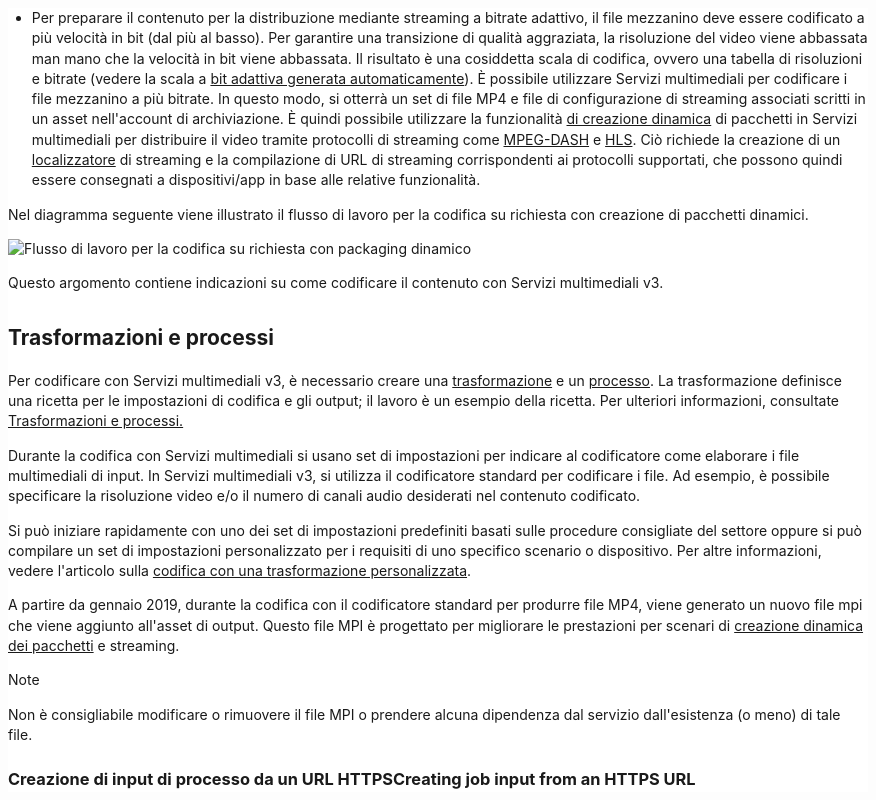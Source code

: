 * Per preparare il contenuto per la distribuzione mediante streaming a bitrate adattivo, il file mezzanino deve essere codificato a più velocità in bit (dal più al basso). Per garantire una transizione di qualità aggraziata, la risoluzione del video viene abbassata man mano che la velocità in bit viene abbassata. Il risultato è una cosiddetta scala di codifica, ovvero una tabella di risoluzioni e bitrate (vedere la scala a [bit adattiva generata automaticamente](autogen-bitrate-ladder.md)). È possibile utilizzare Servizi multimediali per codificare i file mezzanino a più bitrate. In questo modo, si otterrà un set di file MP4 e file di configurazione di streaming associati scritti in un asset nell'account di archiviazione. È quindi possibile utilizzare la funzionalità [di creazione dinamica](dynamic-packaging-overview.md) di pacchetti in Servizi multimediali per distribuire il video tramite protocolli di streaming come [MPEG-DASH](https://en.wikipedia.org/wiki/Dynamic_Adaptive_Streaming_over_HTTP) e [HLS](https://en.wikipedia.org/wiki/HTTP_Live_Streaming). Ciò richiede la creazione di un [localizzatore](streaming-locators-concept.md) di streaming e la compilazione di URL di streaming corrispondenti ai protocolli supportati, che possono quindi essere consegnati a dispositivi/app in base alle relative funzionalità.

Nel diagramma seguente viene illustrato il flusso di lavoro per la codifica su richiesta con creazione di pacchetti dinamici.

![Flusso di lavoro per la codifica su richiesta con packaging dinamico](./media/dynamic-packaging-overview/media-services-dynamic-packaging.svg)

Questo argomento contiene indicazioni su come codificare il contenuto con Servizi multimediali v3.

## <a name="transforms-and-jobs"></a>Trasformazioni e processi

Per codificare con Servizi multimediali v3, è necessario creare una [trasformazione](https://docs.microsoft.com/rest/api/media/transforms) e un [processo](https://docs.microsoft.com/rest/api/media/jobs). La trasformazione definisce una ricetta per le impostazioni di codifica e gli output; il lavoro è un esempio della ricetta. Per ulteriori informazioni, consultate [Trasformazioni e processi.](transforms-jobs-concept.md)

Durante la codifica con Servizi multimediali si usano set di impostazioni per indicare al codificatore come elaborare i file multimediali di input. In Servizi multimediali v3, si utilizza il codificatore standard per codificare i file. Ad esempio, è possibile specificare la risoluzione video e/o il numero di canali audio desiderati nel contenuto codificato.

Si può iniziare rapidamente con uno dei set di impostazioni predefiniti basati sulle procedure consigliate del settore oppure si può compilare un set di impostazioni personalizzato per i requisiti di uno specifico scenario o dispositivo. Per altre informazioni, vedere l'articolo sulla [codifica con una trasformazione personalizzata](customize-encoder-presets-how-to.md).

A partire da gennaio 2019, durante la codifica con il codificatore standard per produrre file MP4, viene generato un nuovo file mpi che viene aggiunto all'asset di output. Questo file MPI è progettato per migliorare le prestazioni per scenari di [creazione dinamica dei pacchetti](dynamic-packaging-overview.md) e streaming.

> [!NOTE]
> Non è consigliabile modificare o rimuovere il file MPI o prendere alcuna dipendenza dal servizio dall'esistenza (o meno) di tale file.

### <a name="creating-job-input-from-an-https-url"></a>Creazione di input di processo da un URL HTTPSCreating job input from an HTTPS URL
